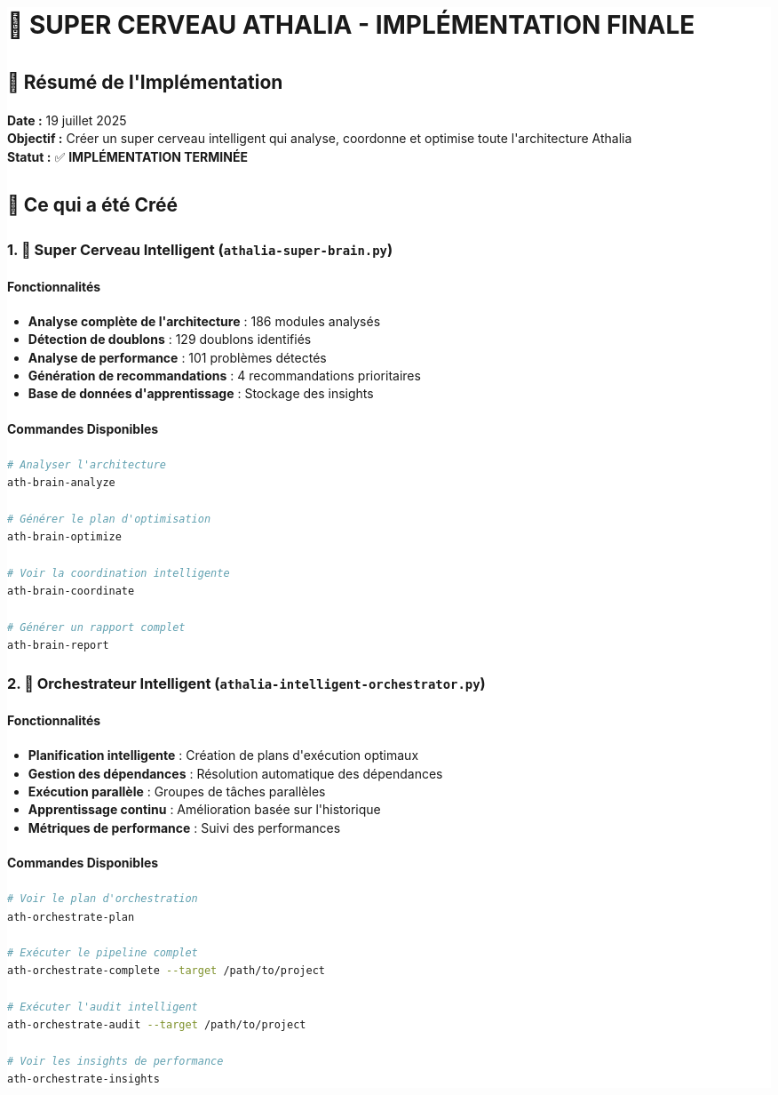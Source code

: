 # 🧠 SUPER CERVEAU ATHALIA - IMPLÉMENTATION FINALE

## 🎯 Résumé de l'Implémentation

**Date :** 19 juillet 2025  
**Objectif :** Créer un super cerveau intelligent qui analyse, coordonne et optimise toute l'architecture Athalia  
**Statut :** ✅ **IMPLÉMENTATION TERMINÉE**

## 🚀 Ce qui a été Créé

### 1. 🧠 Super Cerveau Intelligent (`athalia-super-brain.py`)

#### Fonctionnalités
- **Analyse complète de l'architecture** : 186 modules analysés
- **Détection de doublons** : 129 doublons identifiés
- **Analyse de performance** : 101 problèmes détectés
- **Génération de recommandations** : 4 recommandations prioritaires
- **Base de données d'apprentissage** : Stockage des insights

#### Commandes Disponibles
```bash
# Analyser l'architecture
ath-brain-analyze

# Générer le plan d'optimisation
ath-brain-optimize

# Voir la coordination intelligente
ath-brain-coordinate

# Générer un rapport complet
ath-brain-report
```

### 2. 🎯 Orchestrateur Intelligent (`athalia-intelligent-orchestrator.py`)

#### Fonctionnalités
- **Planification intelligente** : Création de plans d'exécution optimaux
- **Gestion des dépendances** : Résolution automatique des dépendances
- **Exécution parallèle** : Groupes de tâches parallèles
- **Apprentissage continu** : Amélioration basée sur l'historique
- **Métriques de performance** : Suivi des performances

#### Commandes Disponibles
```bash
# Voir le plan d'orchestration
ath-orchestrate-plan

# Exécuter le pipeline complet
ath-orchestrate-complete --target /path/to/project

# Exécuter l'audit intelligent
ath-orchestrate-audit --target /path/to/project

# Voir les insights de performance
ath-orchestrate-insights
```
